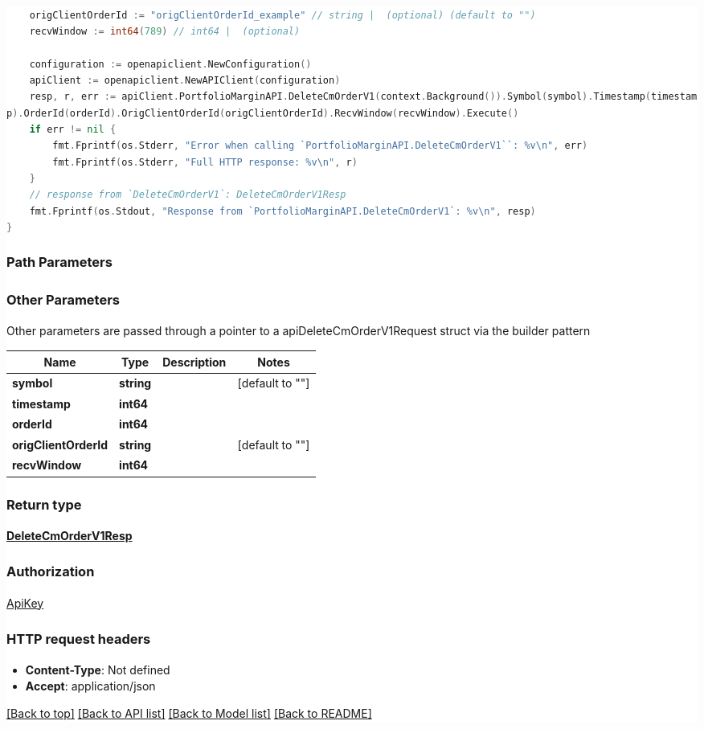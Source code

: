 ```go
	origClientOrderId := "origClientOrderId_example" // string |  (optional) (default to "")
	recvWindow := int64(789) // int64 |  (optional)

	configuration := openapiclient.NewConfiguration()
	apiClient := openapiclient.NewAPIClient(configuration)
	resp, r, err := apiClient.PortfolioMarginAPI.DeleteCmOrderV1(context.Background()).Symbol(symbol).Timestamp(timestamp).OrderId(orderId).OrigClientOrderId(origClientOrderId).RecvWindow(recvWindow).Execute()
	if err != nil {
		fmt.Fprintf(os.Stderr, "Error when calling `PortfolioMarginAPI.DeleteCmOrderV1``: %v\n", err)
		fmt.Fprintf(os.Stderr, "Full HTTP response: %v\n", r)
	}
	// response from `DeleteCmOrderV1`: DeleteCmOrderV1Resp
	fmt.Fprintf(os.Stdout, "Response from `PortfolioMarginAPI.DeleteCmOrderV1`: %v\n", resp)
}
```

### Path Parameters



### Other Parameters

Other parameters are passed through a pointer to a apiDeleteCmOrderV1Request struct via the builder pattern


Name | Type | Description  | Notes
------------- | ------------- | ------------- | -------------
 **symbol** | **string** |  | [default to &quot;&quot;]
 **timestamp** | **int64** |  | 
 **orderId** | **int64** |  | 
 **origClientOrderId** | **string** |  | [default to &quot;&quot;]
 **recvWindow** | **int64** |  | 

### Return type

[**DeleteCmOrderV1Resp**](DeleteCmOrderV1Resp.md)

### Authorization

[ApiKey](../README.md#ApiKey)

### HTTP request headers

- **Content-Type**: Not defined
- **Accept**: application/json

[[Back to top]](#) [[Back to API list]](../README.md#documentation-for-api-endpoints)
[[Back to Model list]](../README.md#documentation-for-models)
[[Back to README]](../README.md)

